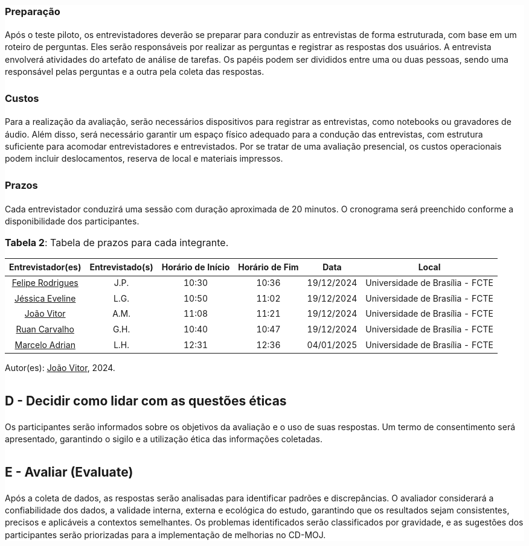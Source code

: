 ### Preparação

Após o teste piloto, os entrevistadores deverão se preparar para conduzir as entrevistas de forma estruturada, com base em um roteiro de perguntas. Eles serão responsáveis por realizar as perguntas e registrar as respostas dos usuários. A entrevista envolverá atividades do artefato de análise de tarefas.
Os papéis podem ser divididos entre uma ou duas pessoas, sendo uma responsável pelas perguntas e a outra pela coleta das respostas.

### Custos

Para a realização da avaliação, serão necessários dispositivos para registrar as entrevistas, como notebooks ou gravadores de áudio. Além disso, será necessário garantir um espaço físico adequado para a condução das entrevistas, com estrutura suficiente para acomodar entrevistadores e entrevistados. Por se tratar de uma avaliação presencial, os custos operacionais podem incluir deslocamentos, reserva de local e materiais impressos.

### Prazos

Cada entrevistador conduzirá uma sessão com duração aproximada de 20 minutos. O cronograma será preenchido conforme a disponibilidade dos participantes.

<font size="3"><p style="text-align: left">**Tabela 2**: Tabela de prazos para cada integrante.</p></font>

| Entrevistador(es)                       | Entrevistado(s)           | Horário de Início | Horário de Fim | Data       | Local              |
|:--------------------------------------:|:-------------------------:|:----------------:|:--------------:|:----------:|:------------------:|
| [Felipe Rodrigues](https://github.com/felipeJRdev)  | J.P. | 10:30 | 10:36 | 19/12/2024 | Universidade de Brasília - FCTE |
| [Jéssica Eveline](https://github.com/xzxjesse)      | L.G. | 10:50 | 11:02 | 19/12/2024 | Universidade de Brasília - FCTE |
| [João Vitor](https://github.com/Jauzimm)            | A.M. | 11:08 | 11:21 | 19/12/2024 | Universidade de Brasília - FCTE |
| [Ruan Carvalho](https://github.com/Ruan-Carvalho)   | G.H. | 10:40 | 10:47 | 19/12/2024 | Universidade de Brasília - FCTE |
| [Marcelo Adrian](https://github.com/Marcelo-Adrian) | L.H. | 12:31 | 12:36 | 04/01/2025 | Universidade de Brasília - FCTE |

Autor(es): [João Vitor](https://github.com/Jauzimm), 2024.

## D - Decidir como lidar com as questões éticas

Os participantes serão informados sobre os objetivos da avaliação e o uso de suas respostas. Um termo de consentimento será apresentado, garantindo o sigilo e a utilização ética das informações coletadas.

## E - Avaliar (Evaluate)

Após a coleta de dados, as respostas serão analisadas para identificar padrões e discrepâncias. O avaliador considerará a confiabilidade dos dados, a validade interna, externa e ecológica do estudo, garantindo que os resultados sejam consistentes, precisos e aplicáveis a contextos semelhantes. Os problemas identificados serão classificados por gravidade, e as sugestões dos participantes serão priorizadas para a implementação de melhorias no CD-MOJ.
